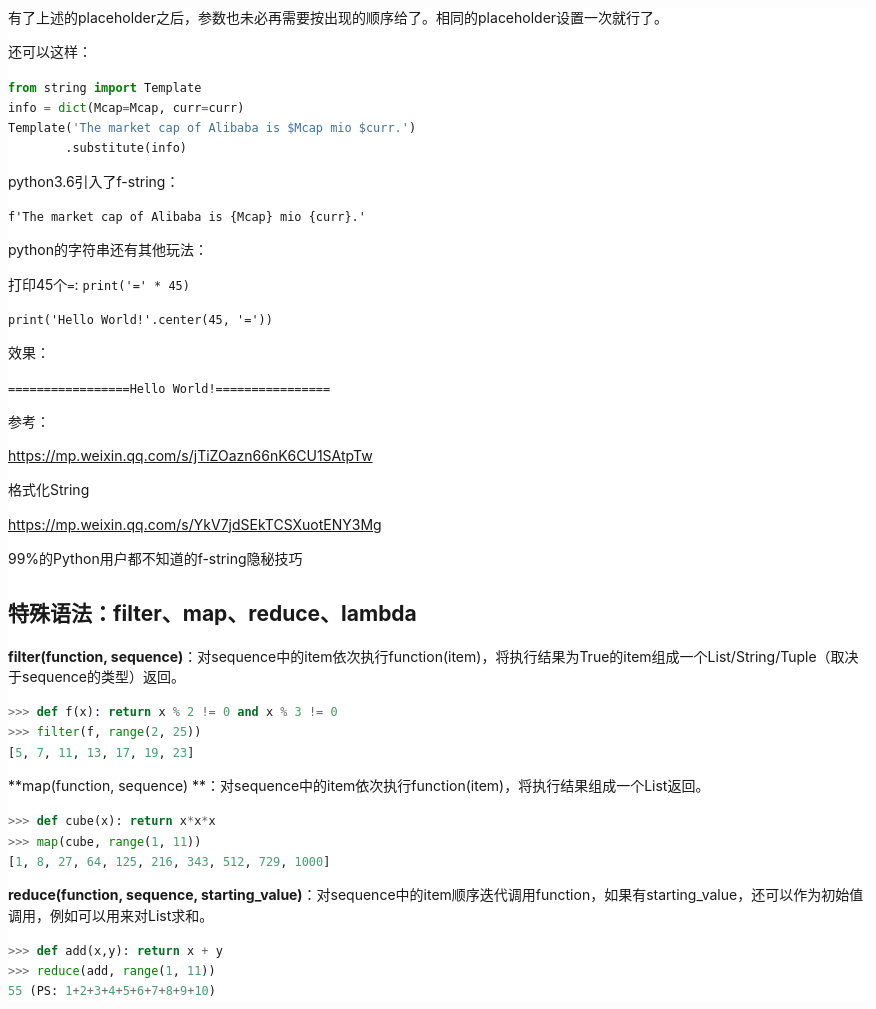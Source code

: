 有了上述的placeholder之后，参数也未必再需要按出现的顺序给了。相同的placeholder设置一次就行了。

还可以这样：

```python
from string import Template
info = dict(Mcap=Mcap, curr=curr)
Template('The market cap of Alibaba is $Mcap mio $curr.')
        .substitute(info)
```

python3.6引入了f-string：

`f'The market cap of Alibaba is {Mcap} mio {curr}.'`

python的字符串还有其他玩法：

打印45个`=`: `print('=' * 45)`

`print('Hello World!'.center(45, '='))`

效果：

`=================Hello World!================`

参考：

https://mp.weixin.qq.com/s/jTiZOazn66nK6CU1SAtpTw

格式化String

https://mp.weixin.qq.com/s/YkV7jdSEkTCSXuotENY3Mg

99%的Python用户都不知道的f-string隐秘技巧

## 特殊语法：filter、map、reduce、lambda

**filter(function, sequence)**：对sequence中的item依次执行function(item)，将执行结果为True的item组成一个List/String/Tuple（取决于sequence的类型）返回。

```python
>>> def f(x): return x % 2 != 0 and x % 3 != 0 
>>> filter(f, range(2, 25)) 
[5, 7, 11, 13, 17, 19, 23]
```

**map(function, sequence) **：对sequence中的item依次执行function(item)，将执行结果组成一个List返回。

```python
>>> def cube(x): return x*x*x 
>>> map(cube, range(1, 11)) 
[1, 8, 27, 64, 125, 216, 343, 512, 729, 1000]
```

**reduce(function, sequence, starting_value)**：对sequence中的item顺序迭代调用function，如果有starting_value，还可以作为初始值调用，例如可以用来对List求和。

```python
>>> def add(x,y): return x + y 
>>> reduce(add, range(1, 11)) 
55 (PS: 1+2+3+4+5+6+7+8+9+10)
```
